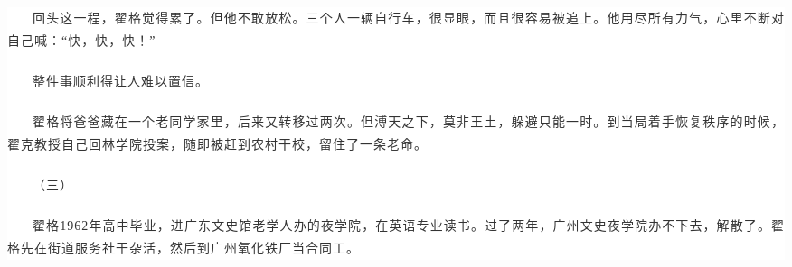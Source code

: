  <p style="margin: 20px auto 0px; padding: 0px; border: 0px; line-height: 25px; font-family: Tahoma; color: rgb(51, 51, 51); text-align: justify; text-indent: 28px; word-break: normal; word-wrap: break-word; letter-spacing: 1px; background-color: rgb(255, 255, 255);">
 </p>
 <p style="margin: 20px auto 0px; padding: 0px; border: 0px; line-height: 25px; font-family: Tahoma; color: rgb(51, 51, 51); text-align: justify; text-indent: 28px; word-break: normal; word-wrap: break-word; letter-spacing: 1px; background-color: rgb(255, 255, 255);">
  回头这一程，翟格觉得累了。但他不敢放松。三个人一辆自行车，很显眼，而且很容易被追上。他用尽所有力气，心里不断对自己喊：“快，快，快！”
 </p>
 <p style="margin: 20px auto 0px; padding: 0px; border: 0px; line-height: 25px; font-family: Tahoma; color: rgb(51, 51, 51); text-align: justify; text-indent: 28px; word-break: normal; word-wrap: break-word; letter-spacing: 1px; background-color: rgb(255, 255, 255);">
 </p>
 <p style="margin: 20px auto 0px; padding: 0px; border: 0px; line-height: 25px; font-family: Tahoma; color: rgb(51, 51, 51); text-align: justify; text-indent: 28px; word-break: normal; word-wrap: break-word; letter-spacing: 1px; background-color: rgb(255, 255, 255);">
 </p>
 <p style="margin: 20px auto 0px; padding: 0px; border: 0px; line-height: 25px; font-family: Tahoma; color: rgb(51, 51, 51); text-align: justify; text-indent: 28px; word-break: normal; word-wrap: break-word; letter-spacing: 1px; background-color: rgb(255, 255, 255);">
  整件事顺利得让人难以置信。
 </p>
 <p style="margin: 20px auto 0px; padding: 0px; border: 0px; line-height: 25px; font-family: Tahoma; color: rgb(51, 51, 51); text-align: justify; text-indent: 28px; word-break: normal; word-wrap: break-word; letter-spacing: 1px; background-color: rgb(255, 255, 255);">
 </p>
 <p style="margin: 20px auto 0px; padding: 0px; border: 0px; line-height: 25px; font-family: Tahoma; color: rgb(51, 51, 51); text-align: justify; text-indent: 28px; word-break: normal; word-wrap: break-word; letter-spacing: 1px; background-color: rgb(255, 255, 255);">
 </p>
 <p style="margin: 20px auto 0px; padding: 0px; border: 0px; line-height: 25px; font-family: Tahoma; color: rgb(51, 51, 51); text-align: justify; text-indent: 28px; word-break: normal; word-wrap: break-word; letter-spacing: 1px; background-color: rgb(255, 255, 255);">
  翟格将爸爸藏在一个老同学家里，后来又转移过两次。但溥天之下，莫非王土，躲避只能一时。到当局着手恢复秩序的时候，翟克教授自己回林学院投案，随即被赶到农村干校，留住了一条老命。
 </p>
 <p style="margin: 20px auto 0px; padding: 0px; border: 0px; line-height: 25px; font-family: Tahoma; color: rgb(51, 51, 51); text-align: justify; text-indent: 28px; word-break: normal; word-wrap: break-word; letter-spacing: 1px; background-color: rgb(255, 255, 255);">
 </p>
 <p style="margin: 20px auto 0px; padding: 0px; border: 0px; line-height: 25px; font-family: Tahoma; color: rgb(51, 51, 51); text-align: justify; text-indent: 28px; word-break: normal; word-wrap: break-word; letter-spacing: 1px; background-color: rgb(255, 255, 255);">
 </p>
 <p style="margin: 20px auto 0px; padding: 0px; border: 0px; line-height: 25px; font-family: Tahoma; color: rgb(51, 51, 51); text-align: justify; text-indent: 28px; word-break: normal; word-wrap: break-word; letter-spacing: 1px; background-color: rgb(255, 255, 255);">
  （三）
 </p>
 <p style="margin: 20px auto 0px; padding: 0px; border: 0px; line-height: 25px; font-family: Tahoma; color: rgb(51, 51, 51); text-align: justify; text-indent: 28px; word-break: normal; word-wrap: break-word; letter-spacing: 1px; background-color: rgb(255, 255, 255);">
 </p>
 <p style="margin: 20px auto 0px; padding: 0px; border: 0px; line-height: 25px; font-family: Tahoma; color: rgb(51, 51, 51); text-align: justify; text-indent: 28px; word-break: normal; word-wrap: break-word; letter-spacing: 1px; background-color: rgb(255, 255, 255);">
 </p>
 <p style="margin: 20px auto 0px; padding: 0px; border: 0px; line-height: 25px; font-family: Tahoma; color: rgb(51, 51, 51); text-align: justify; text-indent: 28px; word-break: normal; word-wrap: break-word; letter-spacing: 1px; background-color: rgb(255, 255, 255);">
  翟格1962年高中毕业，进广东文史馆老学人办的夜学院，在英语专业读书。过了两年，广州文史夜学院办不下去，解散了。翟格先在街道服务社干杂活，然后到广州氧化铁厂当合同工。
 </p>
 <p style="margin: 20px auto 0px; padding: 0px; border: 0px; line-height: 25px; font-family: Tahoma; color: rgb(51, 51, 51); text-align: justify; text-indent: 28px; word-break: normal; word-wrap: break-word; letter-spacing: 1px; background-color: rgb(255, 255, 255);">